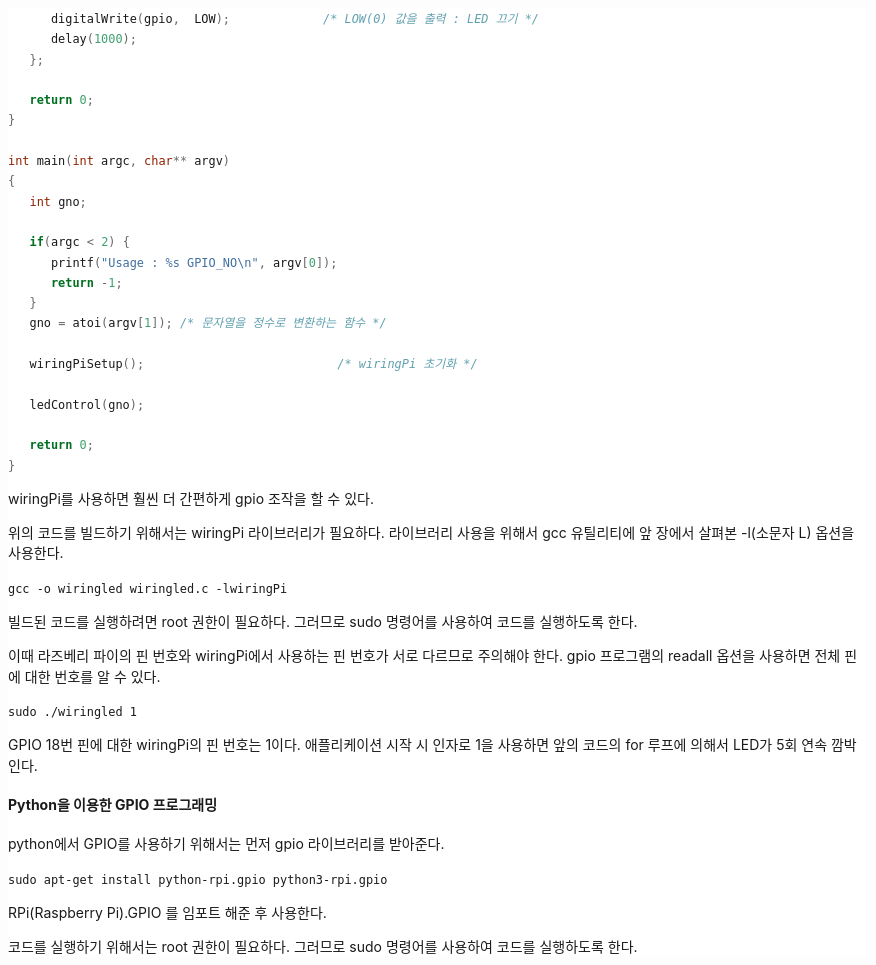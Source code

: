```c
      digitalWrite(gpio,  LOW);             /* LOW(0) 값을 출력 : LED 끄기 */ 
      delay(1000);
   };

   return 0;
}

int main(int argc, char** argv)
{
   int gno; 

   if(argc < 2) {
      printf("Usage : %s GPIO_NO\n", argv[0]);
      return -1;
   }
   gno = atoi(argv[1]); /* 문자열을 정수로 변환하는 함수 */

   wiringPiSetup();                           /* wiringPi 초기화 */

   ledControl(gno);

   return 0;
}
```

wiringPi를 사용하면 훨씬 더 간편하게 gpio 조작을 할 수 있다.

위의 코드를 빌드하기 위해서는 wiringPi 라이브러리가 필요하다. 라이브러리 사용을 위해서 gcc 유틸리티에 앞 장에서 살펴본 -l(소문자 L) 옵션을 사용한다.

```
gcc -o wiringled wiringled.c -lwiringPi
```

빌드된 코드를 실행하려면 root 권한이 필요하다. 그러므로  sudo 명령어를 사용하여 코드를 실행하도록 한다.

이때 라즈베리 파이의 핀 번호와 wiringPi에서 사용하는 핀 번호가 서로 다르므로 주의해야 한다. gpio 프로그램의 readall 옵션을 사용하면 전체 핀에 대한 번호를 알 수 있다.

```
sudo ./wiringled 1
```

GPIO 18번 핀에 대한 wiringPi의 핀 번호는 1이다. 애플리케이션 시작 시 인자로 1을 사용하면 앞의 코드의 for 루프에 의해서 LED가 5회 연속 깜박인다.



#### Python을 이용한 GPIO 프로그래밍

python에서 GPIO를 사용하기 위해서는 먼저 gpio 라이브러리를 받아준다.

```
sudo apt-get install python-rpi.gpio python3-rpi.gpio
```

RPi(Raspberry Pi).GPIO 를 임포트 해준 후 사용한다.

코드를 실행하기 위해서는 root 권한이 필요하다. 그러므로 sudo 명령어를 사용하여 코드를 실행하도록 한다.
